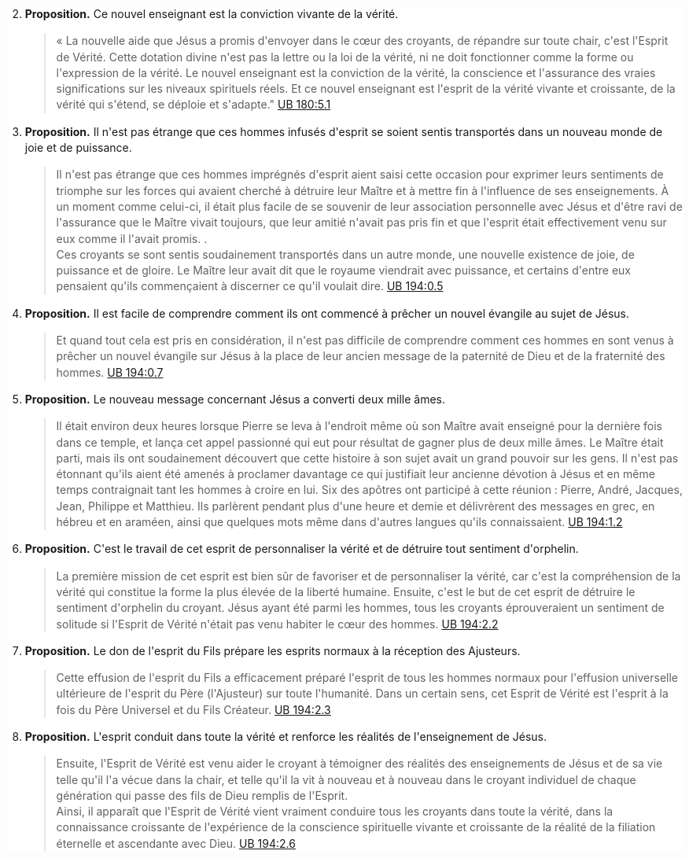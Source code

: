 2. **Proposition.** Ce nouvel enseignant est la conviction vivante de la vérité.  
	> « La nouvelle aide que Jésus a promis d'envoyer dans le cœur des croyants, de répandre sur toute chair, c'est l'Esprit de Vérité. Cette dotation divine n'est pas la lettre ou la loi de la vérité, ni ne doit fonctionner comme la forme ou l'expression de la vérité. Le nouvel enseignant est la conviction de la vérité, la conscience et l'assurance des vraies significations sur les niveaux spirituels réels. Et ce nouvel enseignant est l'esprit de la vérité vivante et croissante, de la vérité qui s'étend, se déploie et s'adapte." [UB 180:5.1](/en/The_Urantia_Book/180#p5_1)  

3. **Proposition.** Il n'est pas étrange que ces hommes infusés d'esprit se soient sentis transportés dans un nouveau monde de joie et de puissance.  
	> Il n'est pas étrange que ces hommes imprégnés d'esprit aient saisi cette occasion pour exprimer leurs sentiments de triomphe sur les forces qui avaient cherché à détruire leur Maître et à mettre fin à l'influence de ses enseignements. À un moment comme celui-ci, il était plus facile de se souvenir de leur association personnelle avec Jésus et d'être ravi de l'assurance que le Maître vivait toujours, que leur amitié n'avait pas pris fin et que l'esprit était effectivement venu sur eux comme il l'avait promis. .  
	> Ces croyants se sont sentis soudainement transportés dans un autre monde, une nouvelle existence de joie, de puissance et de gloire. Le Maître leur avait dit que le royaume viendrait avec puissance, et certains d'entre eux pensaient qu'ils commençaient à discerner ce qu'il voulait dire. [UB 194:0.5](/en/The_Urantia_Book/194#p0_5)  

4. **Proposition.** Il est facile de comprendre comment ils ont commencé à prêcher un nouvel évangile au sujet de Jésus.  
	> Et quand tout cela est pris en considération, il n'est pas difficile de comprendre comment ces hommes en sont venus à prêcher un nouvel évangile sur Jésus à la place de leur ancien message de la paternité de Dieu et de la fraternité des hommes. [UB 194:0.7](/en/The_Urantia_Book/194#p0_7)  

5. **Proposition.** Le nouveau message concernant Jésus a converti deux mille âmes.  
	> Il était environ deux heures lorsque Pierre se leva à l'endroit même où son Maître avait enseigné pour la dernière fois dans ce temple, et lança cet appel passionné qui eut pour résultat de gagner plus de deux mille âmes. Le Maître était parti, mais ils ont soudainement découvert que cette histoire à son sujet avait un grand pouvoir sur les gens. Il n'est pas étonnant qu'ils aient été amenés à proclamer davantage ce qui justifiait leur ancienne dévotion à Jésus et en même temps contraignait tant les hommes à croire en lui. Six des apôtres ont participé à cette réunion : Pierre, André, Jacques, Jean, Philippe et Matthieu. Ils parlèrent pendant plus d'une heure et demie et délivrèrent des messages en grec, en hébreu et en araméen, ainsi que quelques mots même dans d'autres langues qu'ils connaissaient. [UB 194:1.2](/en/The_Urantia_Book/194#p1_2)  

6. **Proposition.** C'est le travail de cet esprit de personnaliser la vérité et de détruire tout sentiment d'orphelin.  
	> La première mission de cet esprit est bien sûr de favoriser et de personnaliser la vérité, car c'est la compréhension de la vérité qui constitue la forme la plus élevée de la liberté humaine. Ensuite, c'est le but de cet esprit de détruire le sentiment d'orphelin du croyant. Jésus ayant été parmi les hommes, tous les croyants éprouveraient un sentiment de solitude si l'Esprit de Vérité n'était pas venu habiter le cœur des hommes. [UB 194:2.2](/en/The_Urantia_Book/194#p2_2)  

7. **Proposition.** Le don de l'esprit du Fils prépare les esprits normaux à la réception des Ajusteurs.  
	> Cette effusion de l'esprit du Fils a efficacement préparé l'esprit de tous les hommes normaux pour l'effusion universelle ultérieure de l'esprit du Père (l'Ajusteur) sur toute l'humanité. Dans un certain sens, cet Esprit de Vérité est l'esprit à la fois du Père Universel et du Fils Créateur. [UB 194:2.3](/en/The_Urantia_Book/194#p2_3)  

8. **Proposition.** L'esprit conduit dans toute la vérité et renforce les réalités de l'enseignement de Jésus.  
	> Ensuite, l'Esprit de Vérité est venu aider le croyant à témoigner des réalités des enseignements de Jésus et de sa vie telle qu'il l'a vécue dans la chair, et telle qu'il la vit à nouveau et à nouveau dans le croyant individuel de chaque génération qui passe des fils de Dieu remplis de l'Esprit.  
	> Ainsi, il apparaît que l'Esprit de Vérité vient vraiment conduire tous les croyants dans toute la vérité, dans la connaissance croissante de l'expérience de la conscience spirituelle vivante et croissante de la réalité de la filiation éternelle et ascendante avec Dieu. [UB 194:2.6](/en/The_Urantia_Book/194#p2_6)  
